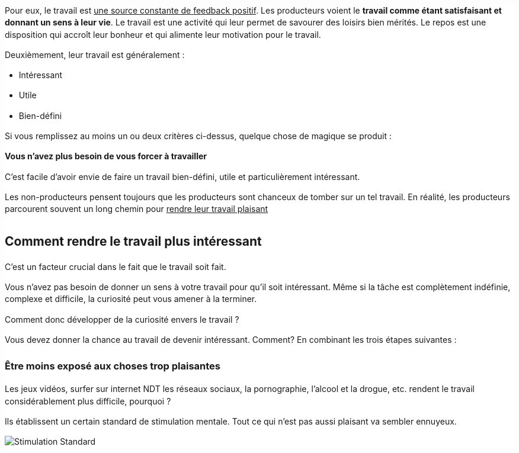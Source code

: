 Pour eux, le travail est
[une source constante de feedback positif](<https://www.deprocrastination.co/blog/what-is-a-positive-feedback-loop-and-why-it-matters>). Les
producteurs voient le **travail comme étant satisfaisant et donnant un sens à leur vie**. Le travail est une
activité qui leur permet de savourer des loisirs bien mérités. Le repos est une disposition qui accroît
leur bonheur et qui alimente leur motivation pour le travail.

Deuxièmement, leur travail est généralement :

-   Intéressant

-   Utile

-   Bien-défini

Si vous remplissez au moins un ou deux critères ci-dessus, quelque chose de magique se produit :

**Vous n&rsquo;avez plus besoin de vous forcer à travailler**

C&rsquo;est facile d&rsquo;avoir envie de faire un travail bien-défini, utile et particulièrement intéressant.

Les non-producteurs pensent toujours que les producteurs sont chanceux de tomber sur un tel travail. En
réalité, les producteurs parcourent souvent un long chemin pour [rendre leur travail plaisant](<https://www.deprocrastination.co/blog/how-to-make-work-less-boring>)



## Comment rendre le travail plus intéressant

C&rsquo;est un facteur crucial dans le fait que le travail soit fait.

Vous n&rsquo;avez pas besoin de donner un sens à votre travail pour qu&rsquo;il soit intéressant. Même si la tâche est
complètement indéfinie, complexe et difficile, la curiosité peut vous amener à la terminer.

Comment donc développer de la curiosité envers le travail ?

Vous devez donner la chance au travail de devenir intéressant. Comment? En combinant les trois étapes
suivantes :



### Être moins exposé aux choses trop plaisantes

Les jeux vidéos, surfer sur internet NDT les réseaux sociaux, la pornographie, l&rsquo;alcool et la drogue,
etc. rendent le travail considérablement plus difficile, pourquoi ?

Ils établissent un certain standard de stimulation mentale. Tout ce qui n&rsquo;est pas aussi plaisant
va sembler ennuyeux.

![Stimulation Standard](https://www.deprocrastination.co/assets/illustrations/stimulation_standard.png)
